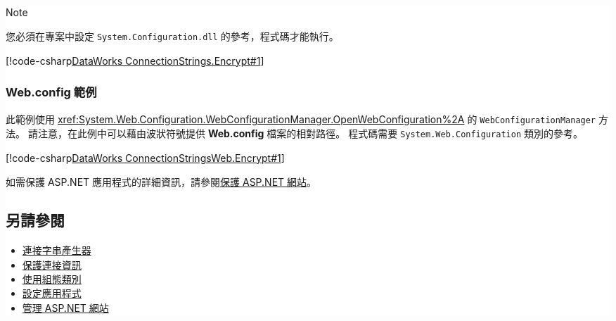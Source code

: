 > [!NOTE]
> 您必須在專案中設定 `System.Configuration.dll` 的參考，程式碼才能執行。

[!code-csharp[DataWorks ConnectionStrings.Encrypt#1](~/../SqlClient/doc/samples/ConnectionStrings_Encrypt.cs#1)]

### <a name="webconfig-example"></a>Web.config 範例

此範例使用 <xref:System.Web.Configuration.WebConfigurationManager.OpenWebConfiguration%2A> 的 `WebConfigurationManager` 方法。 請注意，在此例中可以藉由波狀符號提供 **Web.config** 檔案的相對路徑。 程式碼需要 `System.Web.Configuration` 類別的參考。  
  
[!code-csharp[DataWorks ConnectionStringsWeb.Encrypt#1](~/../SqlClient/doc/samples/ConnectionStringsWeb_Encrypt.cs#1)]

如需保護 ASP.NET 應用程式的詳細資訊，請參閱[保護 ASP.NET 網站](/previous-versions/aspnet/91f66yxt(v=vs.100))。

## <a name="see-also"></a>另請參閱

- [連接字串產生器](connection-string-builders.md)
- [保護連接資訊](protecting-connection-information.md)
- [使用組態類別](/previous-versions/visualstudio/visual-studio-2008/ms228063(v=vs.90))
- [設定應用程式](/dotnet/framework/configure-apps/index)
- [管理 ASP.NET 網站](/previous-versions/aspnet/6hy1xzbw(v=vs.100))
